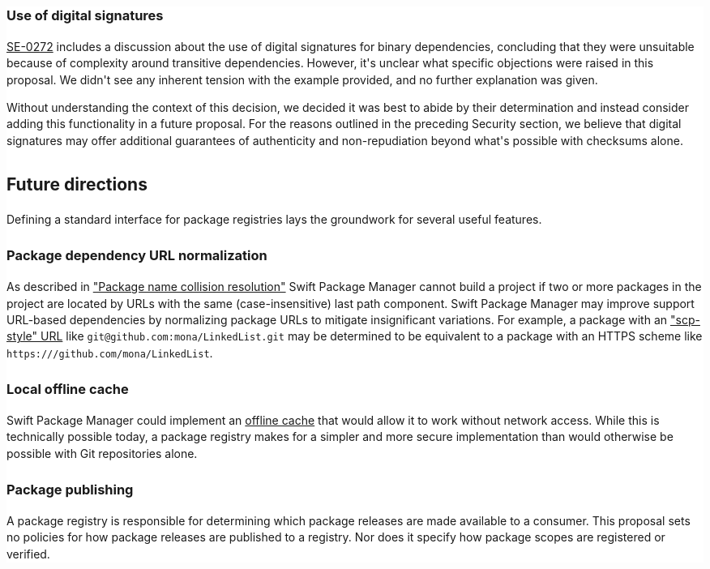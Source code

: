 ### Use of digital signatures

[SE-0272] includes a discussion about
the use of digital signatures for binary dependencies,
concluding that they were unsuitable
because of complexity around transitive dependencies.
However, it's unclear what specific objections were raised in this proposal.
We didn't see any inherent tension with the example provided,
and no further explanation was given.

Without understanding the context of this decision,
we decided it was best to abide by their determination
and instead consider adding this functionality in a future proposal.
For the reasons outlined in the preceding Security section,
we believe that digital signatures may offer additional guarantees
of authenticity and non-repudiation beyond what's possible with checksums alone.

## Future directions

Defining a standard interface for package registries
lays the groundwork for several useful features.

### Package dependency URL normalization

As described in ["Package name collision resolution"](#package-name-collision-resolution)
Swift Package Manager cannot build a project
if two or more packages in the project
are located by URLs with the same (case-insensitive) last path component.
Swift Package Manager may improve support URL-based dependencies
by normalizing package URLs to mitigate insignificant variations.
For example,
a package with an ["scp-style" URL][scp-url] like
`git@github.com:mona/LinkedList.git`
may be determined to be equivalent to a package with an HTTPS scheme like
`https:///github.com/mona/LinkedList`.

### Local offline cache

Swift Package Manager could implement an [offline cache]
that would allow it to work without network access.
While this is technically possible today,
a package registry makes for a simpler and more secure implementation
than would otherwise be possible with Git repositories alone.

### Package publishing

A package registry is responsible for determining
which package releases are made available to a consumer.
This proposal sets no policies for how
package releases are published to a registry.
Nor does it specify how package scopes are registered or verified.


[AWS CodeArtifact]: https://aws.amazon.com/codeartifact/
[BCP 13]: https://tools.ietf.org/html/rfc6838 "Media Type Specifications and Registration Procedures"
[CDN]: https://en.wikipedia.org/wiki/Content_delivery_network "Content delivery network"
[checksum database]: https://sum.golang.org "Go Module Mirror, Index, and Checksum Database"
[CocoaPods]: https://cocoapods.org "A dependency manager for Swift and Objective-C Cocoa projects"
[crates.io]: https://crates.io "crates.io: The Rust community’s crate registry"
[Docker Hub]: https://hub.docker.com
[GPG]: https://gnupg.org
[homograph attacks]: https://en.wikipedia.org/wiki/IDN_homograph_attack
[http header injection]: https://en.wikipedia.org/wiki/HTTP_header_injection
[IANA link relations]: https://www.iana.org/assignments/link-relations/link-relations.xhtml "IANA Link Relation Types"
[ICANN]: https://www.icann.org
[JFrog Artifactory]: https://jfrog.com/artifactory/
[JSON-LD]: https://w3c.github.io/json-ld-syntax/ "JSON-LD 1.1: A JSON-based Serialization for Linked Data"
[Maven]: https://maven.apache.org
[npm]: https://www.npmjs.com "The npm Registry"
[offline cache]: https://yarnpkg.com/features/offline-cache "Offline Cache | Yarn - Package Manager"
[PyPI]: https://pypi.org "PyPI: The Python Package Index"
[reverse domain name notation]: https://en.wikipedia.org/wiki/Reverse_domain_name_notation
[RFC 2119]: https://tools.ietf.org/html/rfc2119 "Key words for use in RFCs to Indicate Requirement Levels"
[RFC 3230]: https://tools.ietf.org/html/rfc5843 "Instance Digests in HTTP"
[RFC 3492]: https://tools.ietf.org/html/rfc3492 "Punycode: A Bootstring encoding of Unicode for Internationalized Domain Names in Applications (IDNA)"
[RFC 3986]: https://tools.ietf.org/html/rfc3986 "Uniform Resource Identifier (URI): Generic Syntax"
[RFC 3987]: https://tools.ietf.org/html/rfc3987 "Internationalized Resource Identifiers (IRIs)"
[RFC 5234]: https://tools.ietf.org/html/rfc5234 "Augmented BNF for Syntax Specifications: ABNF"
[RFC 5843]: https://tools.ietf.org/html/rfc5843 "Additional Hash Algorithms for HTTP Instance Digests"
[RFC 6249]: https://tools.ietf.org/html/rfc6249 "Metalink/HTTP: Mirrors and Hashes"
[RFC 6570]: https://tools.ietf.org/html/rfc6570 "URI Template"
[RFC 6749]: https://tools.ietf.org/html/rfc6749 "The OAuth 2.0 Authorization Framework"
[RFC 7230]: https://tools.ietf.org/html/rfc7230 "Hypertext Transfer Protocol (HTTP/1.1): Message Syntax and Routing"
[RFC 7231]: https://tools.ietf.org/html/rfc7231 "Hypertext Transfer Protocol (HTTP/1.1): Semantics and Content"
[RFC 7233]: https://tools.ietf.org/html/rfc7233 "Hypertext Transfer Protocol (HTTP/1.1): Range Requests"
[RFC 7234]: https://tools.ietf.org/html/rfc7234 "Hypertext Transfer Protocol (HTTP/1.1): Caching"
[RFC 7807]: https://tools.ietf.org/html/rfc7807 "Problem Details for HTTP APIs"
[RFC 8288]: https://tools.ietf.org/html/rfc8288 "Web Linking"
[RFC 8446]: https://tools.ietf.org/html/rfc8446 "The Transport Layer Security (TLS) Protocol Version 1.3"
[RubyGems]: https://rubygems.org "RubyGems: The Ruby community’s gem hosting service"
[Schema.org]: https://schema.org/
[scp-url]: https://git-scm.com/book/en/v2/Git-on-the-Server-The-Protocols#_the_ssh_protocol
[SE-0219]: https://github.com/apple/swift-evolution/blob/master/proposals/0219-package-manager-dependency-mirroring.md "Package Manager Dependency Mirroring"
[SE-0272]: https://github.com/apple/swift-evolution/blob/master/proposals/0272-swiftpm-binary-dependencies.md "Package Manager Binary Dependencies"
[SE-0301]: https://github.com/apple/swift-evolution/blob/main/proposals/0301-package-editing-commands.md "Package Editor Commands"
[SE-0305]: https://github.com/apple/swift-evolution/blob/main/proposals/0305-swiftpm-binary-target-improvements.md "Package Manager Binary Target Improvements"
[secret scanning]: https://docs.github.com/en/github/administering-a-repository/about-secret-scanning
[SemVer]: https://semver.org/ "Semantic Versioning"
[SoftwareSourceCode]: https://schema.org/SoftwareSourceCode
[STRIDE]: https://en.wikipedia.org/wiki/STRIDE_(security) "STRIDE (security)"
[thundering herd effect]: https://en.wikipedia.org/wiki/Thundering_herd_problem "Thundering herd problem"
[TOFU]: https://en.wikipedia.org/wiki/Trust_on_first_use "Trust on First Use"
[transparent log]: https://research.swtch.com/tlog
[typosquatting]: https://en.wikipedia.org/wiki/Typosquatting
[UAX15]: http://www.unicode.org/reports/tr15/ "Unicode Technical Report #15: Unicode Normalization Forms"
[UAX18]: http://www.unicode.org/reports/tr18/ "Unicode Technical Report #18: Unicode Regular Expressions"
[UAX31]: http://www.unicode.org/reports/tr31/ "Unicode Technical Report #31: Unicode Identifier and Pattern Syntax"
[UAX36]: http://www.unicode.org/reports/tr36/ "Unicode Technical Report #36: Unicode Security Considerations"
[UTI]: https://en.wikipedia.org/wiki/Uniform_Type_Identifier
[version-specific-manifest-selection]: https://github.com/apple/swift-package-manager/blob/master/Documentation/Usage.md#version-specific-manifest-selection "Swift Package Manager - Version-specific Manifest Selection"
[version-specific-tag-selection]: https://github.com/apple/swift-package-manager/blob/master/Documentation/Usage.md#version-specific-tag-selection "Swift Package Manager - Version-specific Tag Selection"
[XCFramework]: https://developer.apple.com/videos/play/wwdc2019/416/ "WWDC 2019 Session 416: Binary Frameworks in Swift"
[xss]: https://en.wikipedia.org/wiki/Cross-site_scripting